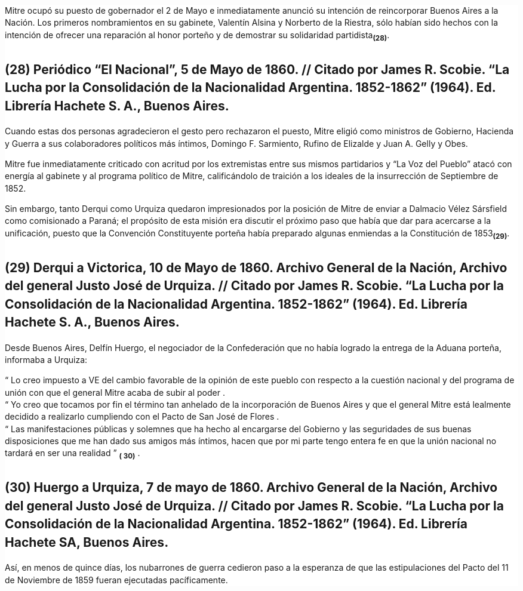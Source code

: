 Mitre ocupó su puesto de gobernador el 2 de Mayo e inmediatamente anunció su intención de reincorporar Buenos Aires a la Nación. Los primeros nombramientos en su gabinete, Valentín Alsina y Norberto de la Riestra, sólo habían sido hechos con la intención de ofrecer una reparación al honor porteño y de demostrar su solidaridad partidista<sub><strong>(28)</strong></sub>.

## **(28)** **Periódico “El Nacional”, 5 de Mayo de 1860. // Citado por James R. Scobie. “La Lucha por la Consolidación de la Nacionalidad Argentina. 1852-1862” (1964). Ed. Librería Hachete S. A., Buenos Aires.**

Cuando estas dos personas agradecieron el gesto pero rechazaron el puesto, Mitre eligió como ministros de Gobierno, Hacienda y Guerra a sus colaboradores políticos más íntimos, Domingo F. Sarmiento, Rufino de Elizalde y Juan A. Gelly y Obes.

Mitre fue inmediatamente criticado con acritud por los extremistas entre sus mismos partidarios y “La Voz del Pueblo” atacó con energía al gabinete y al programa político de Mitre, calificándolo de traición a los ideales de la insurrección de Septiembre de 1852.

Sin embargo, tanto Derqui como Urquiza quedaron impresionados por la posición de Mitre de enviar a Dalmacio Vélez Sársfield como comisionado a Paraná; el propósito de esta misión era discutir el próximo paso que había que dar para acercarse a la unificación, puesto que la Convención Constituyente porteña había preparado algunas enmiendas a la Constitución de 1853<sub><strong>(29)</strong></sub>.

## **(29)** **Derqui a Victorica, 10 de Mayo de 1860. Archivo General de la Nación, Archivo del general Justo José de Urquiza. // Citado por James R. Scobie. “La Lucha por la Consolidación de la Nacionalidad Argentina. 1852-1862” (1964). Ed. Librería Hachete S. A., Buenos Aires.**

Desde Buenos Aires, Delfín Huergo, el negociador de la Confederación que no había logrado la entrega de la Aduana porteña, informaba a Urquiza:

“ Lo creo impuesto a VE del cambio favorable de la opinión de este pueblo con respecto a la cuestión nacional y del programa de unión con que el general Mitre acaba de subir al poder .  
“ Yo creo que tocamos por fin el término tan anhelado de la incorporación de Buenos Aires y que el general Mitre está lealmente decidido a realizarlo cumpliendo con el Pacto de San José de Flores .  
“ Las manifestaciones públicas y solemnes que ha hecho al encargarse del Gobierno y las seguridades de sus buenas disposiciones que me han dado sus amigos más íntimos, hacen que por mi parte tengo entera fe en que la unión nacional no tardará en ser una realidad ” <sub><strong><span><span>( 30)</span></span></strong></sub> .

## **(30)** **Huergo a Urquiza, 7 de mayo de 1860. Archivo General de la Nación, Archivo del general Justo José de Urquiza. // Citado por James R. Scobie. “La Lucha por la Consolidación de la Nacionalidad Argentina. 1852-1862” (1964). Ed. Librería Hachete SA, Buenos Aires.**

Así, en menos de quince días, los nubarrones de guerra cedieron paso a la esperanza de que las estipulaciones del Pacto del 11 de Noviembre de 1859 fueran ejecutadas pacíficamente.